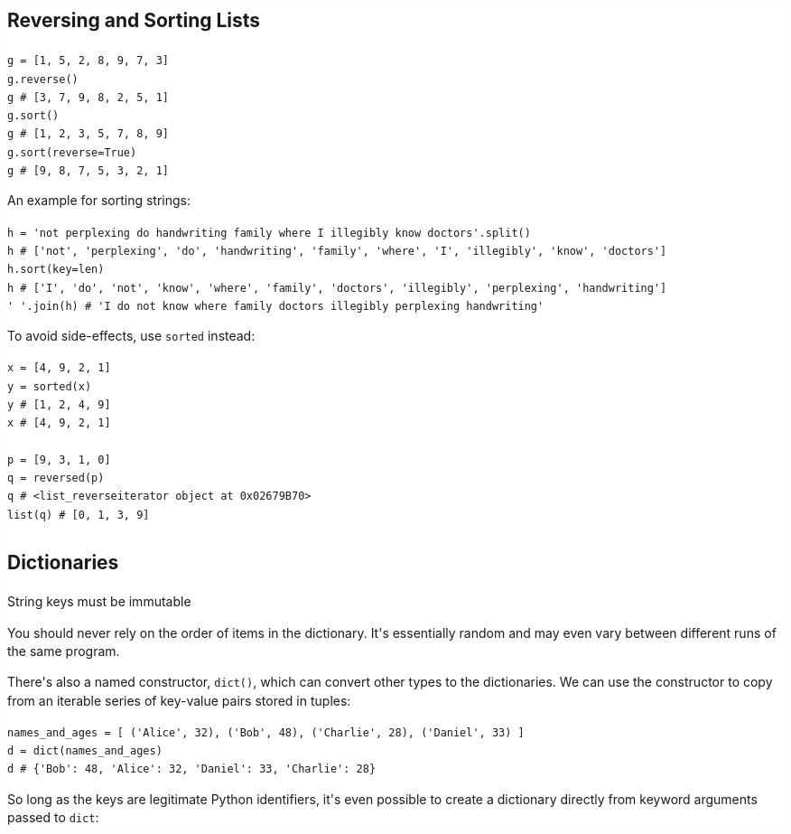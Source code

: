 ## Reversing and Sorting Lists

```
g = [1, 5, 2, 8, 9, 7, 3]
g.reverse()
g # [3, 7, 9, 8, 2, 5, 1]
g.sort()
g # [1, 2, 3, 5, 7, 8, 9]
g.sort(reverse=True)
g # [9, 8, 7, 5, 3, 2, 1]
```

An example for sorting strings:

```
h = 'not perplexing do handwriting family where I illegibly know doctors'.split()
h # ['not', 'perplexing', 'do', 'handwriting', 'family', 'where', 'I', 'illegibly', 'know', 'doctors']
h.sort(key=len)
h # ['I', 'do', 'not', 'know', 'where', 'family', 'doctors', 'illegibly', 'perplexing', 'handwriting']
' '.join(h) # 'I do not know where family doctors illegibly perplexing handwriting'
```

To avoid side-effects, use `sorted` instead:

```
x = [4, 9, 2, 1]
y = sorted(x)
y # [1, 2, 4, 9]
x # [4, 9, 2, 1]

p = [9, 3, 1, 0]
q = reversed(p)
q # <list_reverseiterator object at 0x02679B70>
list(q) # [0, 1, 3, 9]
```

## Dictionaries

String keys must be immutable

You should never rely on the order of items in the dictionary. It's essentially random and may even vary between different runs of the same program.

There's also a named constructor, `dict()`, which can convert other types to the dictionaries. We can use the constructor to copy from an iterable series of key-value pairs stored in tuples:

```
names_and_ages = [ ('Alice', 32), ('Bob', 48), ('Charlie', 28), ('Daniel', 33) ]
d = dict(names_and_ages)
d # {'Bob': 48, 'Alice': 32, 'Daniel': 33, 'Charlie': 28}
```

So long as the keys are legitimate Python identifiers, it's even possible to create a dictionary directly from keyword arguments passed to `dict`:
